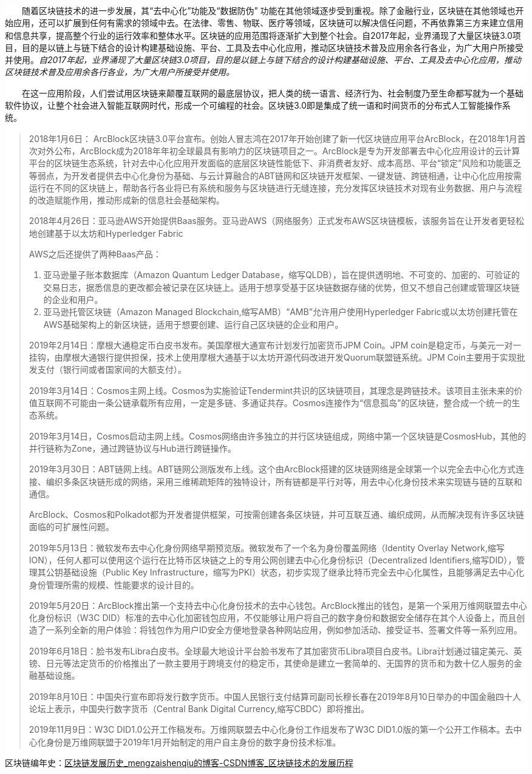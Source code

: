　　随着区块链技术的进一步发展，其“去中心化”功能及“数据防伪” 功能在其他领域逐步受到重视。除了金融行业，区块链在其他领域也开始应用，还可以扩展到任何有需求的领域中去。在法律、零售、物联、医疗等领域，区块链可以解决信任问题，不再依靠第三方来建立信用和信息共享，提高整个行业的运行效率和整体水平。区块链的应用范围将逐渐扩大到整个社会。自2017年起，业界涌现了大量区块链3.0项目，目的是以链上与链下结合的设计构建基础设施、平台、工具及去中心化应用，推动区块链技术普及应用余各行各业，为广大用户所接受并使用。*自2017年起，业界涌现了大量区块链3.0项目，目的是以链上与链下结合的设计构建基础设施、平台、工具及去中心化应用，推动区块链技术普及应用余各行各业，为广大用户所接受并使用。*

　　在这一应用阶段，人们尝试用区块链来颠覆互联网的最底层协议，把人类的统一语言、经济行为、社会制度乃至生命都写就为一个基础软件协议，让整个社会进入智能互联网时代，形成一个可编程的社会。区块链3.0即是集成了统一语和时间货币的分布式人工智能操作系统。

> 2018年1月6日： ArcBlock区块链3.0平台宣布。创始人冒志鸿在2017年开始创建了新一代区块链应用平台ArcBlock，在2018年1月首次对外公布，ArcBlock成为2018年年初全球最具有影响力的区块链项目之一。ArcBlock是专为开发部署去中心化应用设计的云计算平台的区块链生态系统，针对去中心化应用开发面临的底层区块链性能低下、非消费者友好、成本高昂、平台“锁定”风险和功能匮乏等弱点，为开发者提供去中心化身份为基础、与云计算融合的ABT链网和区块链开发框架、一键发链、跨链相通，让中心化应用按需运行在不同的区块链上，帮助各行各业将已有系统和服务与区块链进行无缝连接，充分发挥区块链技术对现有业务数据、用户与流程的改造赋能作用，推动形成新的信息社会基础架构。
>
> 2018年4月26日：亚马逊AWS开始提供Baas服务。亚马逊AWS（网络服务）正式发布AWS区块链模板，该服务旨在让开发者更轻松地创建基于以太坊和Hyperledger Fabric
>
> AWS之后还提供了两种Baas产品：
>
> 1. 亚马逊量子账本数据库（Amazon Quantum Ledger Database，缩写QLDB），旨在提供透明地、不可变的、加密的、可验证的交易日志，据悉信息的更改都会被记录在区块链上。适用于想享受基于区块链数据存储的优势，但又不想自己创建或管理区块链的企业和用户。
> 2. 亚马逊托管区块链（Amazon Managed Blockchain,缩写AMB）“AMB”允许用户使用Hyperledger Fabric或以太坊创建托管在AWS基础架构上的新区块链，适用于想要创建、运行自己区块链的企业和用户。
>
> 2019年2月14日：摩根大通稳定币白皮书发布。美国摩根大通宣布计划发行加密货币JPM Coin。JPM coin是稳定币，与美元一对一挂钩，由摩根大通银行提供担保，技术上使用摩根大通基于以太坊开源代码改进开发Quorum联盟链系统。JPM Coin主要用于实现批发支付（银行间或者国家间的大额支付）。
>
> 2019年3月14日：Cosmos主网上线。Cosmos为实施验证Tendermint共识的区块链项目，其理念是跨链技术。该项目主张未来的价值互联网不可能由一条公链承载所有应用，一定是多链、多通证共存。Cosmos连接作为“信息孤岛”的区块链，整合成一个统一的生态系统。
>
> 2019年3月14日，Cosmos启动主网上线。Cosmos网络由许多独立的并行区块链组成，网络中第一个区块链是CosmosHub，其他的并行链称为Zone，通过跨链协议与Hub进行跨链操作。
>
> 2019年3月30日：ABT链网上线。ABT链网公测版发布上线。这个由ArcBlock搭建的区块链网络是全球第一个以完全去中心化方式连接、编织多条区块链形成的网络，采用三维稀疏矩阵的独特设计，所有链都是平行对等，用去中心化身份技术来实现链与链的互联和通信。
>
> ArcBlock、Cosmos和Polkadot都为开发者提供框架，可按需创建各条区块链，并可互联互通、编织成网，从而解决现有许多区块链面临的可扩展性问题。
>
> 2019年5月13日：微软发布去中心化身份网络早期预览版。微软发布了一个名为身份覆盖网络（Identity Overlay Network,缩写ION），任何人都可以使用这个运行在比特币区块链之上的专用公网创建去中心化身份标识（Decentralized Identifiers,缩写DID），管理其公钥基础设施（Public Key Infrastructure，缩写为PKI）状态，初步实现了继承比特币完全去中心化属性，且能够满足去中心化身份管理所需的规模、性能要求的设计目的。
>
> 2019年5月20日：ArcBlock推出第一个支持去中心化身份技术的去中心钱包。ArcBlock推出的钱包，是第一个采用万维网联盟去中心化身份标识（W3C DID）标准的去中心化加密钱包应用，不仅能够让用户将自己的数字身份和数据安全储存在其个人设备上，而且创造了一系列全新的用户体验：将钱包作为用户ID安全方便地登录各种网站应用，例如参加活动、接受证书、签署文件等一系列应用。
>
> 2019年6月18日：脸书发布Libra白皮书。全球最大地设计平台脸书发布了其加密货币Libra项目白皮书。Libra计划通过锚定美元、英镑、日元等法定货币的价格推出了一款主要用于跨境支付的稳定币，其使命是建立一套简单的、无国界的货币和为数十亿人服务的金融基础设施。
>
> 2019年8月10日：中国央行宣布即将发行数字货币。中国人民银行支付结算司副司长穆长春在2019年8月10日举办的中国金融四十人论坛上表示，中国央行数字货币（Central Bank Digital Currency,缩写CBDC）即将推出。
>
> 2019年11月9日：W3C DID1.0公开工作稿发布。万维网联盟去中心化身份工作组发布了W3C DID1.0版的第一个公开工作稿本。去中心化身份是万维网联盟于2019年1月开始制定的用户自主身份的数字身份技术标准。

 区块链编年史：[区块链发展历史_mengzaishenqiu的博客-CSDN博客_区块链技术的发展历程](https://blog.csdn.net/mengzaishenqiu/article/details/80805323)

# 